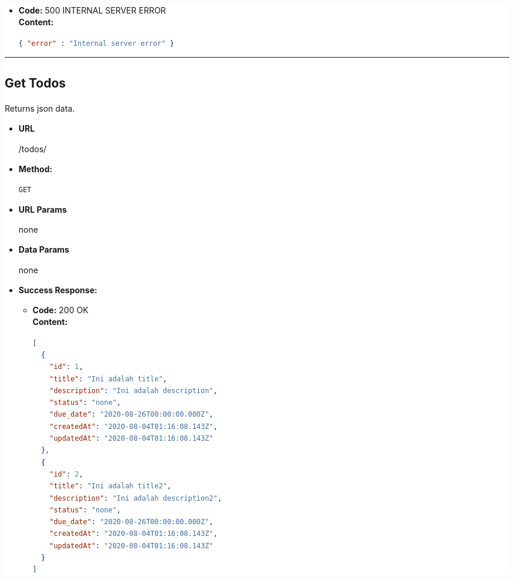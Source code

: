 
  * **Code:** 500 INTERNAL SERVER ERROR <br />
      **Content:** 
      ```json
      { "error" : "Internal server error" }
      ```
      
      

----

**Get Todos**
----
  Returns json data.

* **URL**

  /todos/

* **Method:**

  `GET`
  
*  **URL Params**
 
   none

* **Data Params**

  none

* **Success Response:**

  * **Code:** 200 OK <br />
    **Content:** 
    ```json
    [
      {
        "id": 1,
        "title": "Ini adalah title",
        "description": "Ini adalah description",
        "status": "none",
        "due_date": "2020-08-26T00:00:00.000Z",
        "createdAt": "2020-08-04T01:16:08.143Z",
        "updatedAt": "2020-08-04T01:16:08.143Z"
      },
      {
        "id": 2,
        "title": "Ini adalah title2",
        "description": "Ini adalah description2",
        "status": "none",
        "due_date": "2020-08-26T00:00:00.000Z",
        "createdAt": "2020-08-04T01:16:08.143Z",
        "updatedAt": "2020-08-04T01:16:08.143Z"
      } 
    ]
    ```
 